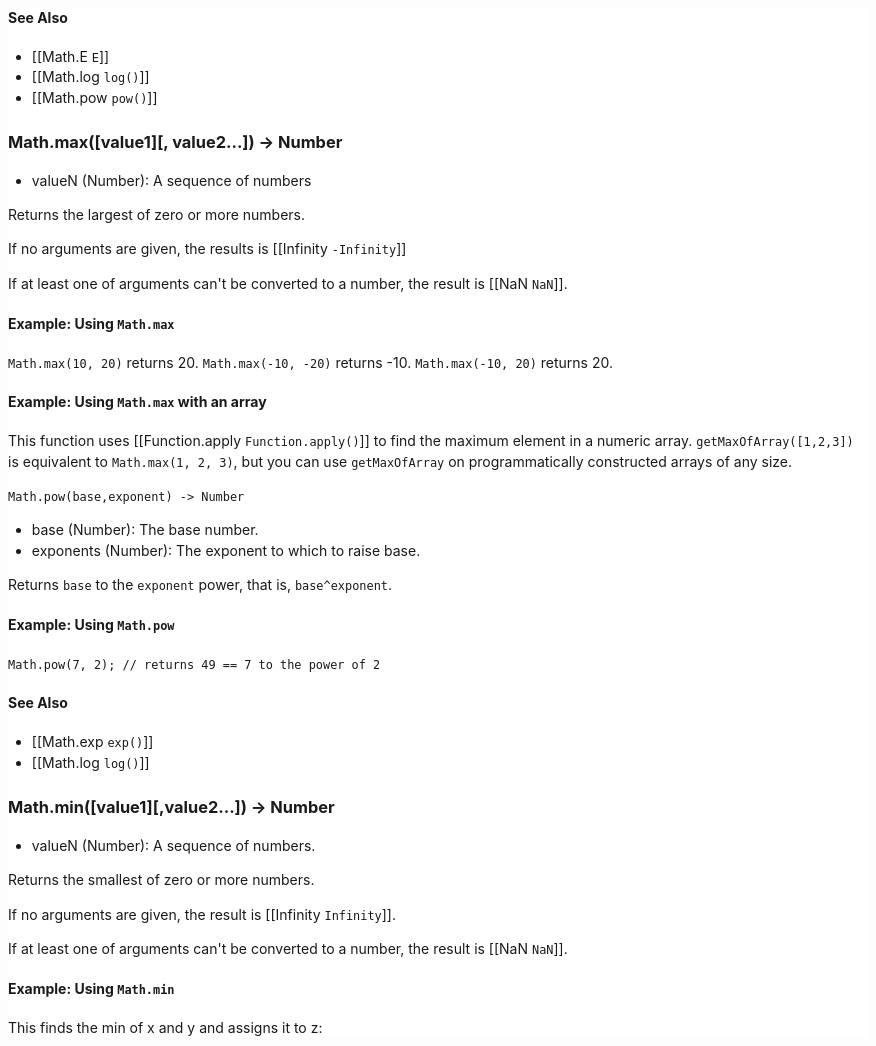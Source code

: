 #### See Also
* [[Math.E `E`]] 
* [[Math.log `log()`]] 
* [[Math.pow `pow()`]] 


### Math.max([value1][, value2...]) -> Number
- valueN (Number): A sequence of numbers  

Returns the largest of zero or more numbers.

If no arguments are given, the results is [[Infinity `-Infinity`]]

If at least one of arguments can't be converted to a number, the result is [[NaN `NaN`]].

#### Example: Using `Math.max`

`Math.max(10, 20)` returns 20. `Math.max(-10, -20)` returns -10. `Math.max(-10, 20)` returns 20.


#### Example: Using `Math.max` with an array

<script src='http://snippets.c9.io/github.com/c9/nodemanual.org-examples/js_doc/Math/math.max.js?linestart=3&lineend=0&showlines=false' defer='defer'></script>

This function uses [[Function.apply `Function.apply()`]] to find the maximum element in a numeric array. `getMaxOfArray([1,2,3])` is equivalent to `Math.max(1, 2, 3)`, but you can use `getMaxOfArray` on programmatically constructed arrays of any size.


	Math.pow(base,exponent) -> Number
- base (Number): The base number.
- exponents (Number): The exponent to which to raise base.
	
Returns `base` to the `exponent` power, that is, `base^exponent`.
	

#### Example: Using `Math.pow`

	Math.pow(7, 2); // returns 49 == 7 to the power of 2


#### See Also
* [[Math.exp `exp()`]] 
* [[Math.log `log()`]] 


### Math.min([value1][,value2...]) -> Number
- valueN (Number): A sequence of numbers. 

Returns the smallest of zero or more numbers.

If no arguments are given, the result is [[Infinity `Infinity`]].

If at least one of arguments can't be converted to a number, the result is [[NaN `NaN`]].

#### Example: Using `Math.min`

This finds the min of x and y and assigns it to z:
